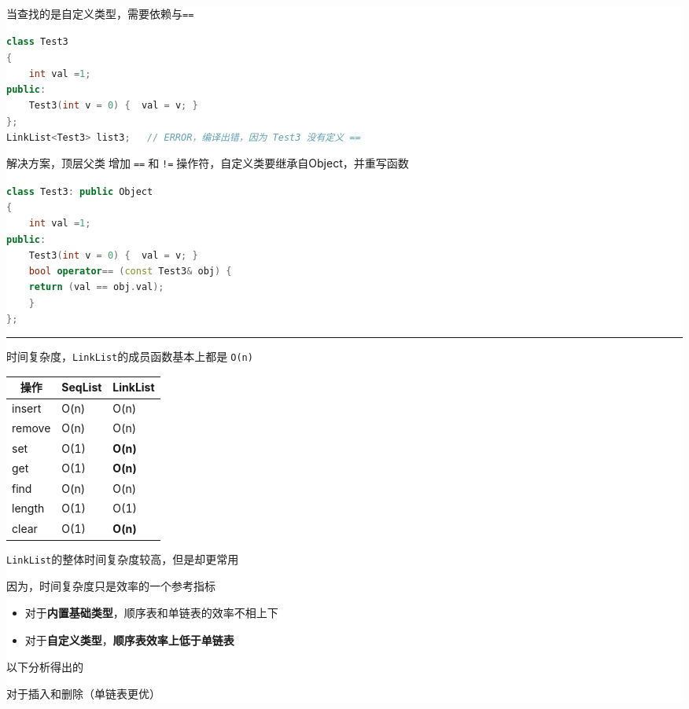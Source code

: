 
当查找的是自定义类型，需要依赖与`==`

```c++
class Test3
{
	int val =1;
public:
	Test3(int v = 0) {  val = v; }
};
LinkList<Test3> list3;   // ERROR，编译出错，因为 Test3 没有定义 ==
```

解决方案，顶层父类 增加 `==` 和 `!=` 操作符，自定义类要继承自Object，并重写函数

```c++
class Test3: public Object
{
	int val =1;
public:
	Test3(int v = 0) {  val = v; }
	bool operator== (const Test3& obj) {
	return (val == obj.val);
	}
};
```

---

时间复杂度，`LinkList`的成员函数基本上都是 `O(n)`

| 操作   | SeqList | LinkList |
| ------ | ------- | -------- |
| insert | O(n)    | O(n)     |
| remove | O(n)    | O(n)     |
| set    | O(1)    | **O(n)** |
| get    | O(1)    | **O(n)** |
| find   | O(n)    | O(n)     |
| length | O(1)    | O(1)     |
| clear  | O(1)    | **O(n)** |

`LinkList`的整体时间复杂度较高，但是却更常用

因为，时间复杂度只是效率的一个参考指标

- 对于**内置基础类型**，顺序表和单链表的效率不相上下

- 对于**自定义类型**，**顺序表效率上低于单链表**

以下分析得出的

对于插入和删除（单链表更优）
